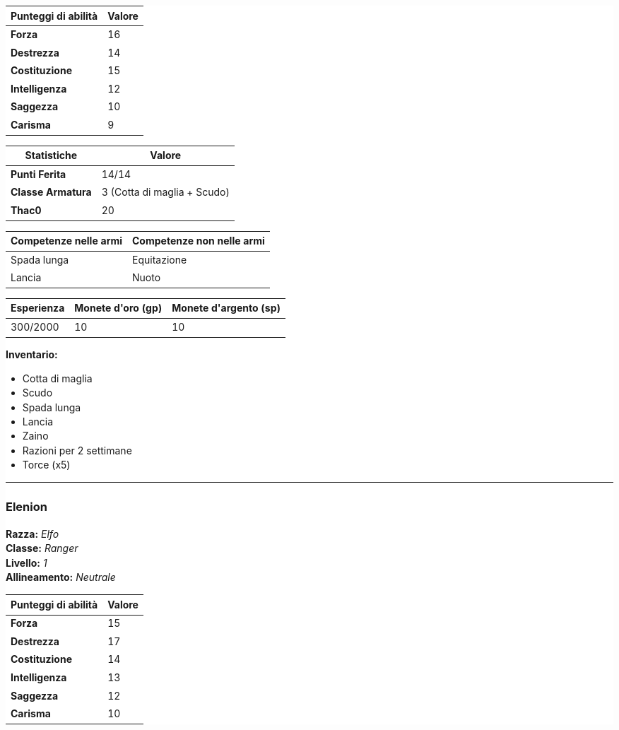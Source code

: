 | **Punteggi di abilità** | **Valore** |
| --- | --- |
| **Forza** | 16 |
| **Destrezza** | 14 |
| **Costituzione** | 15 |
| **Intelligenza** | 12 |
| **Saggezza** | 10 |
| **Carisma** | 9 |

| **Statistiche** | **Valore** |
| --- | --- |
| **Punti Ferita** | 14/14 |
| **Classe Armatura** | 3 (Cotta di maglia + Scudo) |
| **Thac0** | 20 |

| **Competenze nelle armi** | **Competenze non nelle armi** |
| --- | --- |
| Spada lunga | Equitazione |
| Lancia | Nuoto |

| **Esperienza** | **Monete d'oro (gp)** | **Monete d'argento (sp)** |
| --- | --- | --- |
| 300/2000 | 10 | 10 |

**Inventario:**
- Cotta di maglia
- Scudo
- Spada lunga
- Lancia
- Zaino
- Razioni per 2 settimane
- Torce (x5)

---

### **Elenion**
**Razza:** *Elfo*  
**Classe:** *Ranger*  
**Livello:** *1*  
**Allineamento:** *Neutrale*  

| **Punteggi di abilità** | **Valore** |
| --- | --- |
| **Forza** | 15 |
| **Destrezza** | 17 |
| **Costituzione** | 14 |
| **Intelligenza** | 13 |
| **Saggezza** | 12 |
| **Carisma** | 10 |

